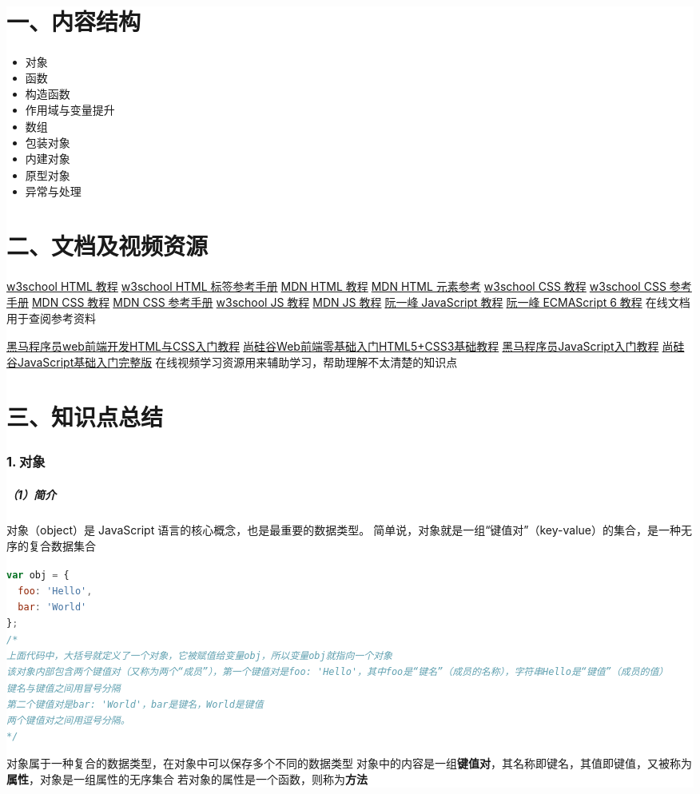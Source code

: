 
# 一、内容结构

- 对象
- 函数
- 构造函数
- 作用域与变量提升
- 数组
- 包装对象
- 内建对象
- 原型对象
- 异常与处理

# 二、文档及视频资源
[w3school HTML 教程](https://www.w3school.com.cn/html/index.asp)
[w3school HTML 标签参考手册](https://www.w3school.com.cn/tags/index.asp)
[MDN HTML 教程](https://developer.mozilla.org/zh-CN/docs/Web/HTML)
[MDN HTML 元素参考](https://developer.mozilla.org/zh-CN/docs/Web/HTML/Element)
[w3school CSS 教程](https://www.w3school.com.cn/css/index.asp)
[w3school CSS 参考手册](https://www.w3school.com.cn/cssref/index.asp)
[MDN CSS 教程](https://developer.mozilla.org/zh-CN/docs/Web/CSS)
[MDN CSS 参考手册](https://developer.mozilla.org/zh-CN/docs/Web/CSS/Reference)
[w3school JS 教程](https://www.w3school.com.cn/js/index.asp)
[MDN JS 教程](https://developer.mozilla.org/zh-CN/docs/Web/JavaScript)
[阮一峰 JavaScript 教程](https://wangdoc.com/javascript/index.html)
[阮一峰 ECMAScript 6 教程](https://wangdoc.com/es6/)
在线文档用于查阅参考资料

[黑马程序员web前端开发HTML与CSS入门教程](https://www.bilibili.com/video/BV1Kg411T7t9)
[尚硅谷Web前端零基础入门HTML5+CSS3基础教程](https://www.bilibili.com/video/BV1XJ411X7Ud)
[黑马程序员JavaScript入门教程](https://www.bilibili.com/video/BV1ux411d75J)
[尚硅谷JavaScript基础入门完整版](https://www.bilibili.com/video/BV1YW411T7GX)
在线视频学习资源用来辅助学习，帮助理解不太清楚的知识点

# 三、知识点总结
### 1. 对象
##### （1）简介
对象（object）是 JavaScript 语言的核心概念，也是最重要的数据类型。
简单说，对象就是一组“键值对”（key-value）的集合，是一种无序的复合数据集合
```javascript
var obj = {
  foo: 'Hello',
  bar: 'World' 
}; 
/*
上面代码中，大括号就定义了一个对象，它被赋值给变量obj，所以变量obj就指向一个对象
该对象内部包含两个键值对（又称为两个“成员”），第一个键值对是foo: 'Hello'，其中foo是“键名”（成员的名称），字符串Hello是“键值”（成员的值）
键名与键值之间用冒号分隔
第二个键值对是bar: 'World'，bar是键名，World是键值
两个键值对之间用逗号分隔。
*/
```
对象属于一种复合的数据类型，在对象中可以保存多个不同的数据类型
对象中的内容是一组**键值对**，其名称即键名，其值即键值，又被称为**属性**，对象是一组属性的无序集合
若对象的属性是一个函数，则称为**方法**
